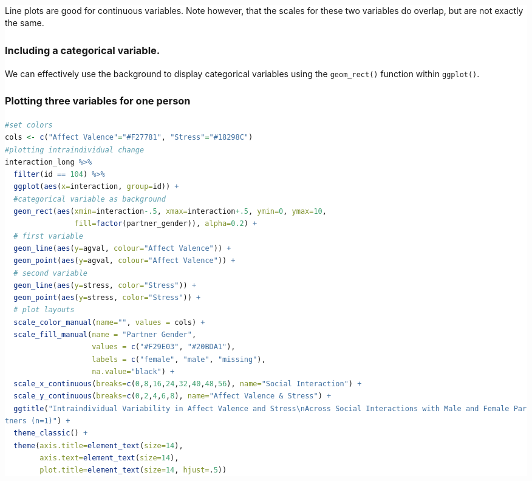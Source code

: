 Line plots are good for continuous variables.
Note however, that the scales for these two variables do overlap, but are not exactly the same.

### Including a categorical variable.

We can effectively use the background to display categorical variables using the `geom_rect()` function within `ggplot()`.

### Plotting three variables for one person


``` r
#set colors
cols <- c("Affect Valence"="#F27781", "Stress"="#18298C")
#plotting intraindividual change 
interaction_long %>%
  filter(id == 104) %>%
  ggplot(aes(x=interaction, group=id)) +
  #categorical variable as background
  geom_rect(aes(xmin=interaction-.5, xmax=interaction+.5, ymin=0, ymax=10,
                fill=factor(partner_gender)), alpha=0.2) +
  # first variable
  geom_line(aes(y=agval, colour="Affect Valence")) +
  geom_point(aes(y=agval, colour="Affect Valence")) +
  # second variable
  geom_line(aes(y=stress, color="Stress")) +
  geom_point(aes(y=stress, color="Stress")) +
  # plot layouts
  scale_color_manual(name="", values = cols) +
  scale_fill_manual(name = "Partner Gender",
                    values = c("#F29E03", "#20BDA1"), 
                    labels = c("female", "male", "missing"),
                    na.value="black") + 
  scale_x_continuous(breaks=c(0,8,16,24,32,40,48,56), name="Social Interaction") +
  scale_y_continuous(breaks=c(0,2,4,6,8), name="Affect Valence & Stress") + 
  ggtitle("Intraindividual Variability in Affect Valence and Stress\nAcross Social Interactions with Male and Female Partners (n=1)") +
  theme_classic() +
  theme(axis.title=element_text(size=14),
        axis.text=element_text(size=14),
        plot.title=element_text(size=14, hjust=.5))
```
